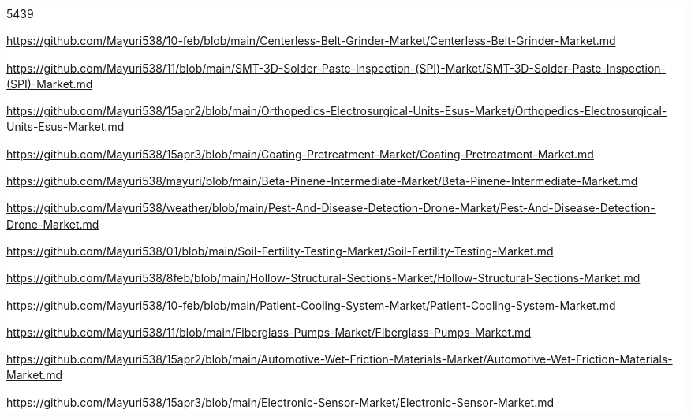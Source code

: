 5439</p><p><a href="https://github.com/Mayuri538/10-feb/blob/main/Centerless-Belt-Grinder-Market/Centerless-Belt-Grinder-Market.md">https://github.com/Mayuri538/10-feb/blob/main/Centerless-Belt-Grinder-Market/Centerless-Belt-Grinder-Market.md</a></p><p><a href="https://github.com/Mayuri538/11/blob/main/SMT-3D-Solder-Paste-Inspection-(SPI)-Market/SMT-3D-Solder-Paste-Inspection-(SPI)-Market.md">https://github.com/Mayuri538/11/blob/main/SMT-3D-Solder-Paste-Inspection-(SPI)-Market/SMT-3D-Solder-Paste-Inspection-(SPI)-Market.md</a></p><p><a href="https://github.com/Mayuri538/15apr2/blob/main/Orthopedics-Electrosurgical-Units-Esus-Market/Orthopedics-Electrosurgical-Units-Esus-Market.md">https://github.com/Mayuri538/15apr2/blob/main/Orthopedics-Electrosurgical-Units-Esus-Market/Orthopedics-Electrosurgical-Units-Esus-Market.md</a></p><p><a href="https://github.com/Mayuri538/15apr3/blob/main/Coating-Pretreatment-Market/Coating-Pretreatment-Market.md">https://github.com/Mayuri538/15apr3/blob/main/Coating-Pretreatment-Market/Coating-Pretreatment-Market.md</a></p><p><a href="https://github.com/Mayuri538/mayuri/blob/main/Beta-Pinene-Intermediate-Market/Beta-Pinene-Intermediate-Market.md">https://github.com/Mayuri538/mayuri/blob/main/Beta-Pinene-Intermediate-Market/Beta-Pinene-Intermediate-Market.md</a></p><p><a href="https://github.com/Mayuri538/weather/blob/main/Pest-And-Disease-Detection-Drone-Market/Pest-And-Disease-Detection-Drone-Market.md">https://github.com/Mayuri538/weather/blob/main/Pest-And-Disease-Detection-Drone-Market/Pest-And-Disease-Detection-Drone-Market.md</a></p><p><a href="https://github.com/Mayuri538/01/blob/main/Soil-Fertility-Testing-Market/Soil-Fertility-Testing-Market.md">https://github.com/Mayuri538/01/blob/main/Soil-Fertility-Testing-Market/Soil-Fertility-Testing-Market.md</a></p><p><a href="https://github.com/Mayuri538/8feb/blob/main/Hollow-Structural-Sections-Market/Hollow-Structural-Sections-Market.md">https://github.com/Mayuri538/8feb/blob/main/Hollow-Structural-Sections-Market/Hollow-Structural-Sections-Market.md</a></p><p><a href="https://github.com/Mayuri538/10-feb/blob/main/Patient-Cooling-System-Market/Patient-Cooling-System-Market.md">https://github.com/Mayuri538/10-feb/blob/main/Patient-Cooling-System-Market/Patient-Cooling-System-Market.md</a></p><p><a href="https://github.com/Mayuri538/11/blob/main/Fiberglass-Pumps-Market/Fiberglass-Pumps-Market.md">https://github.com/Mayuri538/11/blob/main/Fiberglass-Pumps-Market/Fiberglass-Pumps-Market.md</a></p><p><a href="https://github.com/Mayuri538/15apr2/blob/main/Automotive-Wet-Friction-Materials-Market/Automotive-Wet-Friction-Materials-Market.md">https://github.com/Mayuri538/15apr2/blob/main/Automotive-Wet-Friction-Materials-Market/Automotive-Wet-Friction-Materials-Market.md</a></p><p><a href="https://github.com/Mayuri538/15apr3/blob/main/Electronic-Sensor-Market/Electronic-Sensor-Market.md">https://github.com/Mayuri538/15apr3/blob/main/Electronic-Sensor-Market/Electronic-Sensor-Market.md</a></p>
